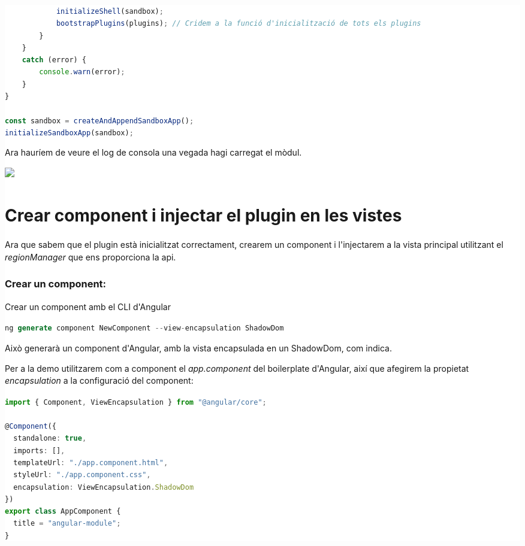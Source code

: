 ```javascript
            initializeShell(sandbox);
            bootstrapPlugins(plugins); // Cridem a la funció d'inicialització de tots els plugins
        }
    }
    catch (error) {
        console.warn(error);
    }
}

const sandbox = createAndAppendSandboxApp();
initializeSandboxApp(sandbox);
```

  

Ara hauríem de veure el log de consola una vegada hagi carregat el mòdul.

  

![](https://t9012015559.p.clickup-attachments.com/t9012015559/f283f009-d22b-4b17-9973-0b5a180bfc71/image.png)



# Crear component i injectar el plugin en les vistes

Ara que sabem que el plugin està inicialitzat correctament, crearem un component i l'injectarem a la vista principal utilitzant el _regionManager_ que ens proporciona la api.

  

### Crear un component:

  

Crear un component amb el CLI d'Angular

  

```verilog
ng generate component NewComponent --view-encapsulation ShadowDom
```

  

Això generarà un component d'Angular, amb la vista encapsulada en un ShadowDom, com indica.

  

Per a la demo utilitzarem com a component el _app.component_ del boilerplate d'Angular, així que afegirem la propietat _encapsulation_ a la configuració del component:

  

```typescript
import { Component, ViewEncapsulation } from "@angular/core";

@Component({
  standalone: true,
  imports: [],
  templateUrl: "./app.component.html",
  styleUrl: "./app.component.css",
  encapsulation: ViewEncapsulation.ShadowDom
})
export class AppComponent {
  title = "angular-module";
}


```
